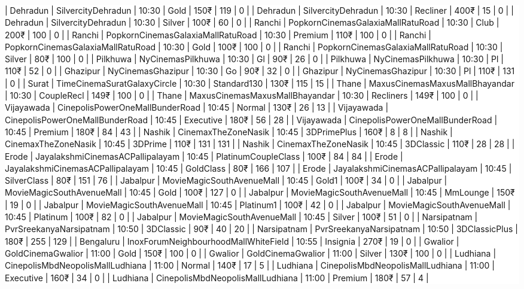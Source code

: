 | Dehradun          | SilvercityDehradun                              | 10:30 | Gold                   |   150₹ |      119 |      0 |
| Dehradun          | SilvercityDehradun                              | 10:30 | Recliner               |   400₹ |       15 |      0 |
| Dehradun          | SilvercityDehradun                              | 10:30 | Silver                 |   100₹ |       60 |      0 |
| Ranchi            | PopkornCinemasGalaxiaMallRatuRoad               | 10:30 | Club                   |   200₹ |      100 |      0 |
| Ranchi            | PopkornCinemasGalaxiaMallRatuRoad               | 10:30 | Premium                |   110₹ |      100 |      0 |
| Ranchi            | PopkornCinemasGalaxiaMallRatuRoad               | 10:30 | Gold                   |   100₹ |      100 |      0 |
| Ranchi            | PopkornCinemasGalaxiaMallRatuRoad               | 10:30 | Silver                 |    80₹ |      100 |      0 |
| Pilkhuwa          | NyCinemasPilkhuwa                               | 10:30 | Gl                     |    90₹ |       26 |      0 |
| Pilkhuwa          | NyCinemasPilkhuwa                               | 10:30 | Pl                     |   110₹ |       52 |      0 |
| Ghazipur          | NyCinemasGhazipur                               | 10:30 | Go                     |    90₹ |       32 |      0 |
| Ghazipur          | NyCinemasGhazipur                               | 10:30 | Pl                     |   110₹ |      131 |      0 |
| Surat             | TimeCinemaSuratGalaxyCircle                     | 10:30 | Standard130            |   130₹ |      115 |     15 |
| Thane             | MaxusCinemasMaxusMallBhayandar                  | 10:30 | CoupleRecl             |   149₹ |      100 |      0 |
| Thane             | MaxusCinemasMaxusMallBhayandar                  | 10:30 | Recliners              |   149₹ |      100 |      0 |
| Vijayawada        | CinepolisPowerOneMallBunderRoad                 | 10:45 | Normal                 |   130₹ |       26 |     13 |
| Vijayawada        | CinepolisPowerOneMallBunderRoad                 | 10:45 | Executive              |   180₹ |       56 |     28 |
| Vijayawada        | CinepolisPowerOneMallBunderRoad                 | 10:45 | Premium                |   180₹ |       84 |     43 |
| Nashik            | CinemaxTheZoneNasik                             | 10:45 | 3DPrimePlus            |   160₹ |        8 |      8 |
| Nashik            | CinemaxTheZoneNasik                             | 10:45 | 3DPrime                |   110₹ |      131 |    131 |
| Nashik            | CinemaxTheZoneNasik                             | 10:45 | 3DClassic              |   110₹ |       28 |     28 |
| Erode             | JayalakshmiCinemasACPallipalayam                | 10:45 | PlatinumCoupleClass    |   100₹ |       84 |     84 |
| Erode             | JayalakshmiCinemasACPallipalayam                | 10:45 | GoldClass              |    80₹ |      166 |    107 |
| Erode             | JayalakshmiCinemasACPallipalayam                | 10:45 | SilverClass            |    80₹ |      151 |     76 |
| Jabalpur          | MovieMagicSouthAvenueMall                       | 10:45 | Gold1                  |   100₹ |       34 |      0 |
| Jabalpur          | MovieMagicSouthAvenueMall                       | 10:45 | Gold                   |   100₹ |      127 |      0 |
| Jabalpur          | MovieMagicSouthAvenueMall                       | 10:45 | MmLounge               |   150₹ |       19 |      0 |
| Jabalpur          | MovieMagicSouthAvenueMall                       | 10:45 | Platinum1              |   100₹ |       42 |      0 |
| Jabalpur          | MovieMagicSouthAvenueMall                       | 10:45 | Platinum               |   100₹ |       82 |      0 |
| Jabalpur          | MovieMagicSouthAvenueMall                       | 10:45 | Silver                 |   100₹ |       51 |      0 |
| Narsipatnam       | PvrSreekanyaNarsipatnam                         | 10:50 | 3DClassic              |    90₹ |       40 |     20 |
| Narsipatnam       | PvrSreekanyaNarsipatnam                         | 10:50 | 3DClassicPlus          |   180₹ |      255 |    129 |
| Bengaluru         | InoxForumNeighbourhoodMallWhiteField            | 10:55 | Insignia               |   270₹ |       19 |      0 |
| Gwalior           | GoldCinemaGwalior                               | 11:00 | Gold                   |   150₹ |      100 |      0 |
| Gwalior           | GoldCinemaGwalior                               | 11:00 | Silver                 |   130₹ |      100 |      0 |
| Ludhiana          | CinepolisMbdNeopolisMallLudhiana                | 11:00 | Normal                 |   140₹ |       17 |      5 |
| Ludhiana          | CinepolisMbdNeopolisMallLudhiana                | 11:00 | Executive              |   160₹ |       34 |      0 |
| Ludhiana          | CinepolisMbdNeopolisMallLudhiana                | 11:00 | Premium                |   180₹ |       57 |      4 |